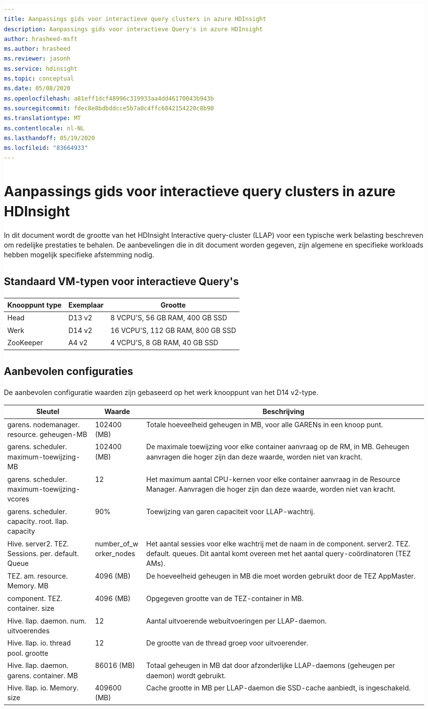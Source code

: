 ```yaml
---
title: Aanpassings gids voor interactieve query clusters in azure HDInsight
description: Aanpassings gids voor interactieve Query's in azure HDInsight
author: hrasheed-msft
ms.author: hrasheed
ms.reviewer: jasonh
ms.service: hdinsight
ms.topic: conceptual
ms.date: 05/08/2020
ms.openlocfilehash: a81eff1dcf48996c319933aa4dd46170043b943b
ms.sourcegitcommit: fdec8e8bdbddcce5b7a0c4ffc6842154220c8b90
ms.translationtype: MT
ms.contentlocale: nl-NL
ms.lasthandoff: 05/19/2020
ms.locfileid: "83664933"
---
```

# <a name="interactive-query-cluster-sizing-guide-in-azure-hdinsight"></a>Aanpassings gids voor interactieve query clusters in azure HDInsight

In dit document wordt de grootte van het HDInsight Interactive query-cluster (LLAP) voor een typische werk belasting beschreven om redelijke prestaties te behalen. De aanbevelingen die in dit document worden gegeven, zijn algemene en specifieke workloads hebben mogelijk specifieke afstemming nodig.

## <a name="default-vm-types-for-interactive-query"></a>Standaard VM-typen voor interactieve Query's

| Knooppunt type | Exemplaar | Grootte |
|---|---|---|
| Head | D13 v2 | 8 VCPU'S, 56 GB RAM, 400 GB SSD |
| Werk | D14 v2 | 16 VCPU'S, 112 GB RAM, 800 GB SSD |
| ZooKeeper | A4 v2 | 4 VCPU'S, 8 GB RAM, 40 GB SSD |

## <a name="recommended-configurations"></a>Aanbevolen configuraties

De aanbevolen configuratie waarden zijn gebaseerd op het werk knooppunt van het D14 v2-type.

| Sleutel | Waarde | Beschrijving |
|---|---|---|
| garens. nodemanager. resource. geheugen-MB | 102400 (MB) | Totale hoeveelheid geheugen in MB, voor alle GARENs in een knoop punt. |
| garens. scheduler. maximum-toewijzing-MB | 102400 (MB) | De maximale toewijzing voor elke container aanvraag op de RM, in MB. Geheugen aanvragen die hoger zijn dan deze waarde, worden niet van kracht. |
| garens. scheduler. maximum-toewijzing-vcores | 12 |Het maximum aantal CPU-kernen voor elke container aanvraag in de Resource Manager. Aanvragen die hoger zijn dan deze waarde, worden niet van kracht. |
| garens. scheduler. capacity. root. llap. capacity | 90% | Toewijzing van garen capaciteit voor LLAP-wachtrij.  |
| Hive. server2. TEZ. Sessions. per. default. Queue | number_of_worker_nodes |Het aantal sessies voor elke wachtrij met de naam in de component. server2. TEZ. default. queues. Dit aantal komt overeen met het aantal query-coördinatoren (TEZ AMs). |
| TEZ. am. resource. Memory. MB | 4096 (MB) | De hoeveelheid geheugen in MB die moet worden gebruikt door de TEZ AppMaster. |
| component. TEZ. container. size | 4096 (MB) | Opgegeven grootte van de TEZ-container in MB. |
| Hive. llap. daemon. num. uitvoerendes | 12 | Aantal uitvoerende webuitvoeringen per LLAP-daemon. |
| Hive. llap. io. thread pool. grootte | 12 | De grootte van de thread groep voor uitvoerender. |
| Hive. llap. daemon. garens. container. MB | 86016 (MB) | Totaal geheugen in MB dat door afzonderlijke LLAP-daemons (geheugen per daemon) wordt gebruikt.|
| Hive. llap. io. Memory. size | 409600 (MB) | Cache grootte in MB per LLAP-daemon die SSD-cache aanbiedt, is ingeschakeld. |
